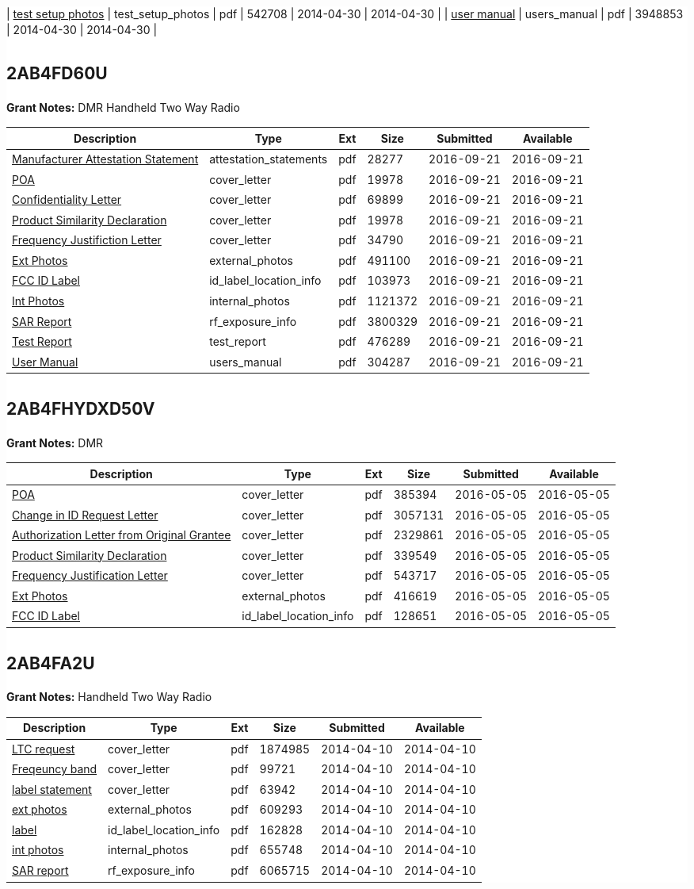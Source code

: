 | [test setup photos](2AB4FA2V/f4c7ffe4cd07e31c50a7c804fd4def3e/2255511.pdf) | test_setup_photos | pdf | 542708 | 2014-04-30 | 2014-04-30 |
| [user manual](2AB4FA2V/f4c7ffe4cd07e31c50a7c804fd4def3e/2255512.pdf) | users_manual | pdf | 3948853 | 2014-04-30 | 2014-04-30 |
## 2AB4FD60U
**Grant Notes:** DMR Handheld Two Way Radio

| Description | Type | Ext | Size | Submitted | Available |
| ----------- | ---- | --- | ---- | --------- | --------- |
| [Manufacturer Attestation Statement](2AB4FD60U/bd8464fd1b9d3bfe82049d9593ce57c1/3142433.pdf) | attestation_statements | pdf | 28277 | 2016-09-21 | 2016-09-21 |
| [POA](2AB4FD60U/bd8464fd1b9d3bfe82049d9593ce57c1/3142429.pdf) | cover_letter | pdf | 19978 | 2016-09-21 | 2016-09-21 |
| [Confidentiality Letter](2AB4FD60U/bd8464fd1b9d3bfe82049d9593ce57c1/3142430.pdf) | cover_letter | pdf | 69899 | 2016-09-21 | 2016-09-21 |
| [Product Similarity Declaration](2AB4FD60U/bd8464fd1b9d3bfe82049d9593ce57c1/3142431.pdf) | cover_letter | pdf | 19978 | 2016-09-21 | 2016-09-21 |
| [Frequency Justifiction Letter](2AB4FD60U/bd8464fd1b9d3bfe82049d9593ce57c1/3142432.pdf) | cover_letter | pdf | 34790 | 2016-09-21 | 2016-09-21 |
| [Ext Photos](2AB4FD60U/bd8464fd1b9d3bfe82049d9593ce57c1/3142435.pdf) | external_photos | pdf | 491100 | 2016-09-21 | 2016-09-21 |
| [FCC ID Label](2AB4FD60U/bd8464fd1b9d3bfe82049d9593ce57c1/3142436.pdf) | id_label_location_info | pdf | 103973 | 2016-09-21 | 2016-09-21 |
| [Int Photos](2AB4FD60U/bd8464fd1b9d3bfe82049d9593ce57c1/3142437.pdf) | internal_photos | pdf | 1121372 | 2016-09-21 | 2016-09-21 |
| [SAR Report](2AB4FD60U/bd8464fd1b9d3bfe82049d9593ce57c1/3142441.pdf) | rf_exposure_info | pdf | 3800329 | 2016-09-21 | 2016-09-21 |
| [Test Report](2AB4FD60U/bd8464fd1b9d3bfe82049d9593ce57c1/3142443.pdf) | test_report | pdf | 476289 | 2016-09-21 | 2016-09-21 |
| [User Manual](2AB4FD60U/bd8464fd1b9d3bfe82049d9593ce57c1/3142444.pdf) | users_manual | pdf | 304287 | 2016-09-21 | 2016-09-21 |
## 2AB4FHYDXD50V
**Grant Notes:** DMR

| Description | Type | Ext | Size | Submitted | Available |
| ----------- | ---- | --- | ---- | --------- | --------- |
| [POA](2AB4FHYDXD50V/fb32f1eb90eb372f220b6372dff5c582/2981152.pdf) | cover_letter | pdf | 385394 | 2016-05-05 | 2016-05-05 |
| [Change in ID Request Letter](2AB4FHYDXD50V/fb32f1eb90eb372f220b6372dff5c582/2981153.pdf) | cover_letter | pdf | 3057131 | 2016-05-05 | 2016-05-05 |
| [Authorization Letter from Original Grantee](2AB4FHYDXD50V/fb32f1eb90eb372f220b6372dff5c582/2981154.pdf) | cover_letter | pdf | 2329861 | 2016-05-05 | 2016-05-05 |
| [Product Similarity Declaration](2AB4FHYDXD50V/fb32f1eb90eb372f220b6372dff5c582/2981155.pdf) | cover_letter | pdf | 339549 | 2016-05-05 | 2016-05-05 |
| [Frequency Justification Letter](2AB4FHYDXD50V/fb32f1eb90eb372f220b6372dff5c582/2981156.pdf) | cover_letter | pdf | 543717 | 2016-05-05 | 2016-05-05 |
| [Ext Photos](2AB4FHYDXD50V/fb32f1eb90eb372f220b6372dff5c582/2981157.pdf) | external_photos | pdf | 416619 | 2016-05-05 | 2016-05-05 |
| [FCC ID Label](2AB4FHYDXD50V/fb32f1eb90eb372f220b6372dff5c582/2981158.pdf) | id_label_location_info | pdf | 128651 | 2016-05-05 | 2016-05-05 |
## 2AB4FA2U
**Grant Notes:** Handheld Two Way Radio

| Description | Type | Ext | Size | Submitted | Available |
| ----------- | ---- | --- | ---- | --------- | --------- |
| [LTC request](2AB4FA2U/14af3c46889c3a62401e8a051e791015/2238013.pdf) | cover_letter | pdf | 1874985 | 2014-04-10 | 2014-04-10 |
| [Freqeuncy band](2AB4FA2U/14af3c46889c3a62401e8a051e791015/2238017.pdf) | cover_letter | pdf | 99721 | 2014-04-10 | 2014-04-10 |
| [label statement](2AB4FA2U/14af3c46889c3a62401e8a051e791015/2238019.pdf) | cover_letter | pdf | 63942 | 2014-04-10 | 2014-04-10 |
| [ext photos](2AB4FA2U/14af3c46889c3a62401e8a051e791015/2238014.pdf) | external_photos | pdf | 609293 | 2014-04-10 | 2014-04-10 |
| [label](2AB4FA2U/14af3c46889c3a62401e8a051e791015/2238015.pdf) | id_label_location_info | pdf | 162828 | 2014-04-10 | 2014-04-10 |
| [int photos](2AB4FA2U/14af3c46889c3a62401e8a051e791015/2238018.pdf) | internal_photos | pdf | 655748 | 2014-04-10 | 2014-04-10 |
| [SAR report](2AB4FA2U/14af3c46889c3a62401e8a051e791015/2238022.pdf) | rf_exposure_info | pdf | 6065715 | 2014-04-10 | 2014-04-10 |